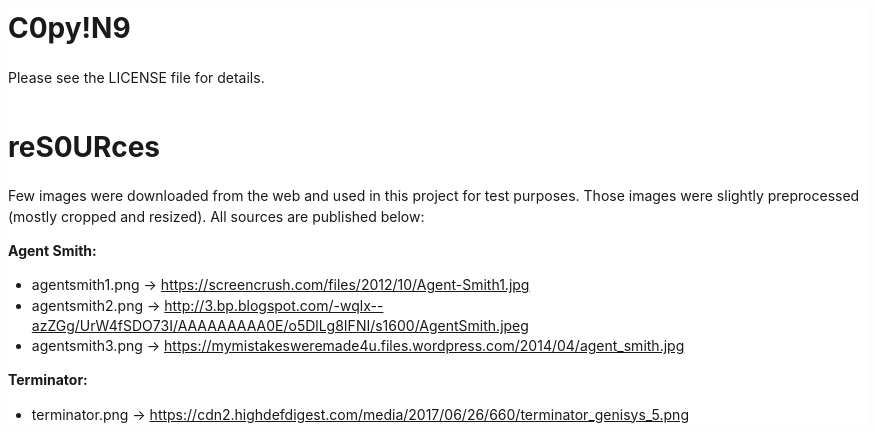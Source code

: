 
# C0py!N9

Please see the LICENSE file for details.


# reS0URces

Few images were downloaded from the web and used in this project for test
purposes. Those images were slightly preprocessed (mostly cropped and resized).
All sources are published below:

**Agent Smith:**
- agentsmith1.png -> https://screencrush.com/files/2012/10/Agent-Smith1.jpg
- agentsmith2.png -> http://3.bp.blogspot.com/-wqlx--azZGg/UrW4fSDO73I/AAAAAAAAA0E/o5DlLg8IFNI/s1600/AgentSmith.jpeg
- agentsmith3.png -> https://mymistakesweremade4u.files.wordpress.com/2014/04/agent_smith.jpg

**Terminator:**
- terminator.png -> https://cdn2.highdefdigest.com/media/2017/06/26/660/terminator_genisys_5.png
